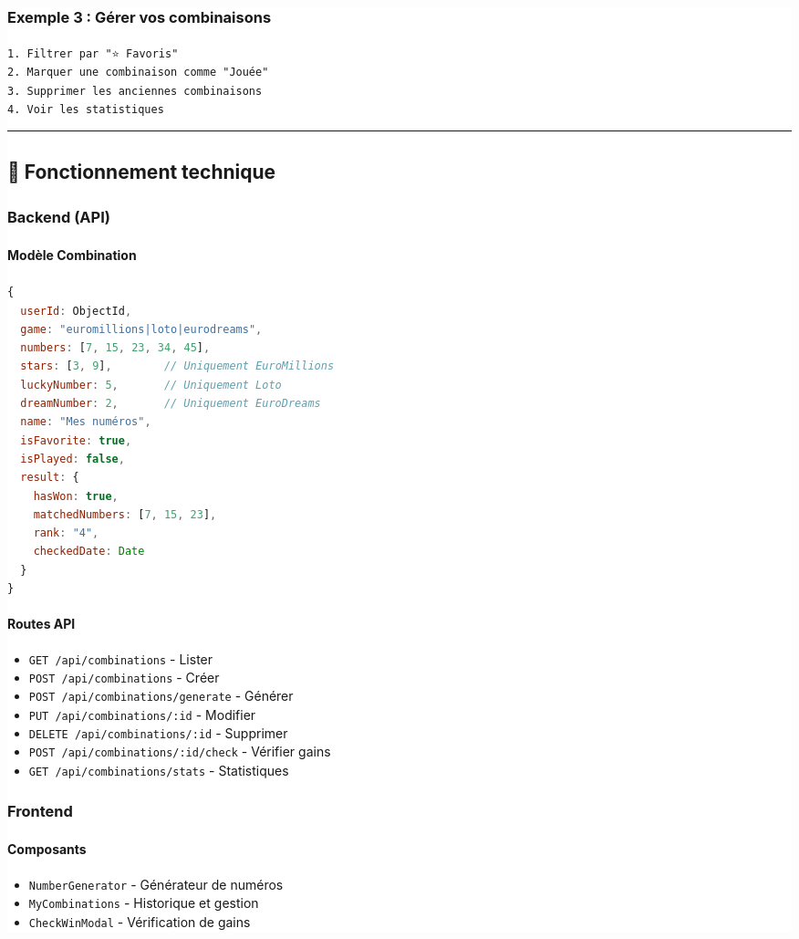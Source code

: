 ### Exemple 3 : Gérer vos combinaisons
```
1. Filtrer par "⭐ Favoris"
2. Marquer une combinaison comme "Jouée"
3. Supprimer les anciennes combinaisons
4. Voir les statistiques
```

---

## 🔧 Fonctionnement technique

### Backend (API)

#### Modèle Combination
```javascript
{
  userId: ObjectId,
  game: "euromillions|loto|eurodreams",
  numbers: [7, 15, 23, 34, 45],
  stars: [3, 9],        // Uniquement EuroMillions
  luckyNumber: 5,       // Uniquement Loto
  dreamNumber: 2,       // Uniquement EuroDreams
  name: "Mes numéros",
  isFavorite: true,
  isPlayed: false,
  result: {
    hasWon: true,
    matchedNumbers: [7, 15, 23],
    rank: "4",
    checkedDate: Date
  }
}
```

#### Routes API
- `GET /api/combinations` - Lister
- `POST /api/combinations` - Créer
- `POST /api/combinations/generate` - Générer
- `PUT /api/combinations/:id` - Modifier
- `DELETE /api/combinations/:id` - Supprimer
- `POST /api/combinations/:id/check` - Vérifier gains
- `GET /api/combinations/stats` - Statistiques

### Frontend

#### Composants
- `NumberGenerator` - Générateur de numéros
- `MyCombinations` - Historique et gestion
- `CheckWinModal` - Vérification de gains
